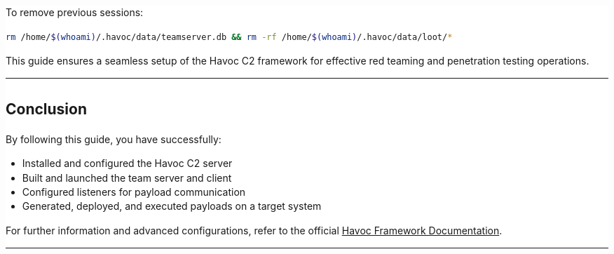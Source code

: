 To remove previous sessions:

```bash
rm /home/$(whoami)/.havoc/data/teamserver.db && rm -rf /home/$(whoami)/.havoc/data/loot/*
```

This guide ensures a seamless setup of the Havoc C2 framework for effective red teaming and penetration testing operations.

---

## Conclusion

By following this guide, you have successfully:

- Installed and configured the Havoc C2 server
- Built and launched the team server and client
- Configured listeners for payload communication
- Generated, deployed, and executed payloads on a target system

For further information and advanced configurations, refer to the official [Havoc Framework Documentation](https://havocframework.com/docs/installation).

---
